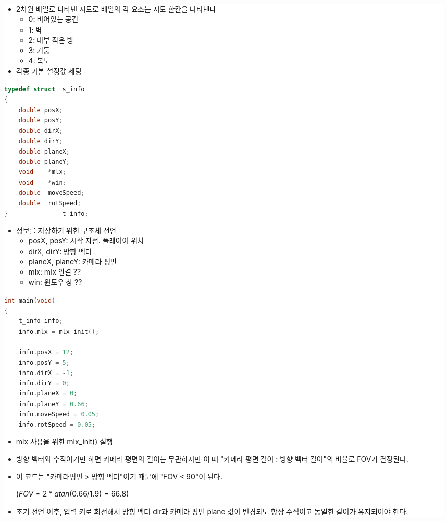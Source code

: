 - 2차원 배열로 나타낸 지도로 배열의 각 요소는 지도 한칸을 나타낸다
    - 0: 비어있는 공간
    - 1: 벽
    - 2: 내부 작은 방
    - 3: 기둥
    - 4: 복도
- 각종 기본 설정값 세팅

```c
typedef struct	s_info
{
	double posX;
	double posY;
	double dirX;
	double dirY;
	double planeX;
	double planeY;
	void	*mlx;
	void	*win;
	double	moveSpeed;
	double	rotSpeed;
}				t_info;
```

- 정보를 저장하기 위한 구조체 선언
    - posX, posY: 시작 지점. 플레이어 위치
    - dirX, dirY: 방향 벡터
    - planeX, planeY: 카메라 평면
    - mlx: mlx 연결 ??
    - win: 윈도우 창 ??

```c
int	main(void)
{
	t_info info;
	info.mlx = mlx_init();

	info.posX = 12;
	info.posY = 5;
	info.dirX = -1;
	info.dirY = 0;
	info.planeX = 0;
	info.planeY = 0.66;
	info.moveSpeed = 0.05;
	info.rotSpeed = 0.05;
```

- mlx 사용을 위한 mlx_init() 실행
- 방향 벡터와 수직이기만 하면 카메라 평면의 길이는 무관하지만 이 때 "카메라 평면 길이 : 방향 벡터 길이"의 비율로 FOV가 결정된다.
- 이 코드는 "카메라평면 > 방향 벡터"이기 때문에 "FOV < 90"이 된다.

    ($FOV = 2 * atan (0.66 / 1.9) = 66.8$)

- 초기 선언 이후, 입력 키로 회전해서 방향 벡터 dir과 카메라 평면 plane 값이 변경되도 항상 수직이고 동일한 길이가 유지되어야 한다.
